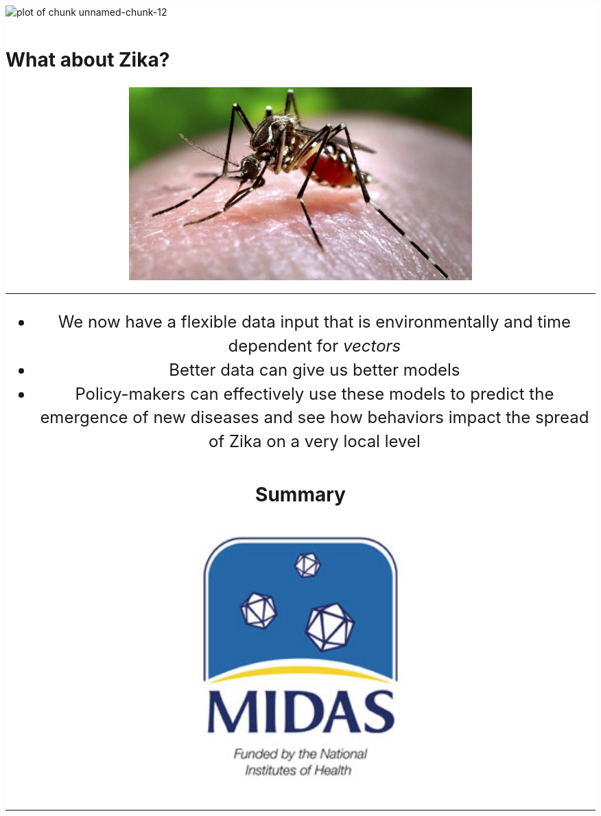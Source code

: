 
<img src="JSM_smith2017-figure/unnamed-chunk-12-1.png" title="plot of chunk unnamed-chunk-12" alt="plot of chunk unnamed-chunk-12" width="940px" height="529px" />

What about Zika?
========================================================

<center><img src="mosquito.jpg" alt="mosq"  style="width: 500px;"/>

***
<font size = 5.7>

* We now have a flexible data input that is environmentally and time dependent for *vectors* 
* Better data can give us better models
* Policy-makers can effectively use these models to predict the emergence of new diseases and see how behaviors impact the spread of Zika on a very local level


</font>

Summary
========================================================
<center><img src="MIDAS_logo.jpg" alt="midas"  style="width: 300px; height: 400px"/>

*** 
